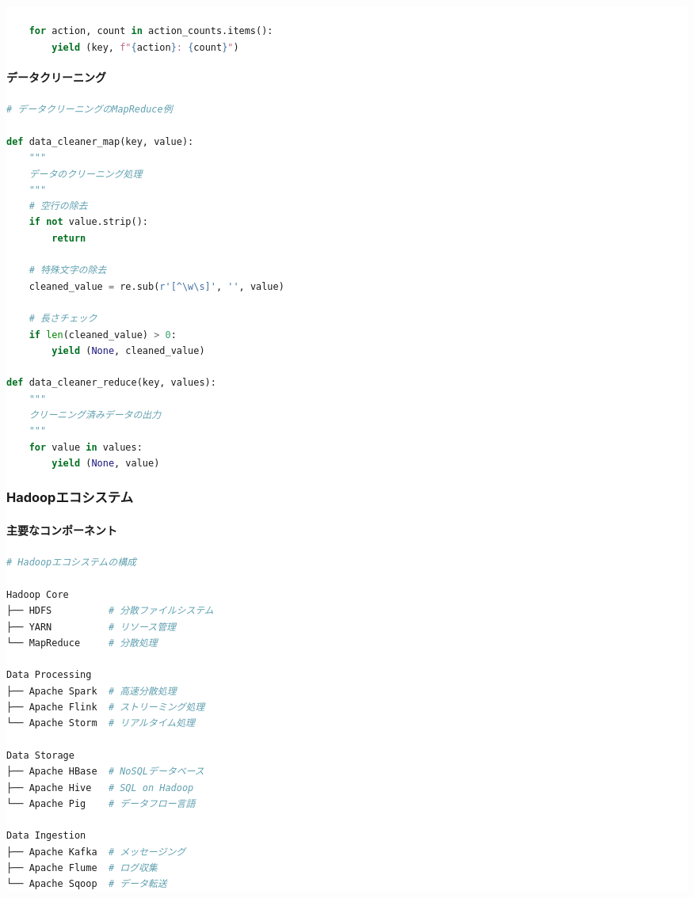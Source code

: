 ```python
    
    for action, count in action_counts.items():
        yield (key, f"{action}: {count}")
```

#### データクリーニング
```python
# データクリーニングのMapReduce例

def data_cleaner_map(key, value):
    """
    データのクリーニング処理
    """
    # 空行の除去
    if not value.strip():
        return
    
    # 特殊文字の除去
    cleaned_value = re.sub(r'[^\w\s]', '', value)
    
    # 長さチェック
    if len(cleaned_value) > 0:
        yield (None, cleaned_value)

def data_cleaner_reduce(key, values):
    """
    クリーニング済みデータの出力
    """
    for value in values:
        yield (None, value)
```

### Hadoopエコシステム

#### 主要なコンポーネント
```bash
# Hadoopエコシステムの構成

Hadoop Core
├── HDFS          # 分散ファイルシステム
├── YARN          # リソース管理
└── MapReduce     # 分散処理

Data Processing
├── Apache Spark  # 高速分散処理
├── Apache Flink  # ストリーミング処理
└── Apache Storm  # リアルタイム処理

Data Storage
├── Apache HBase  # NoSQLデータベース
├── Apache Hive   # SQL on Hadoop
└── Apache Pig    # データフロー言語

Data Ingestion
├── Apache Kafka  # メッセージング
├── Apache Flume  # ログ収集
└── Apache Sqoop  # データ転送
```
